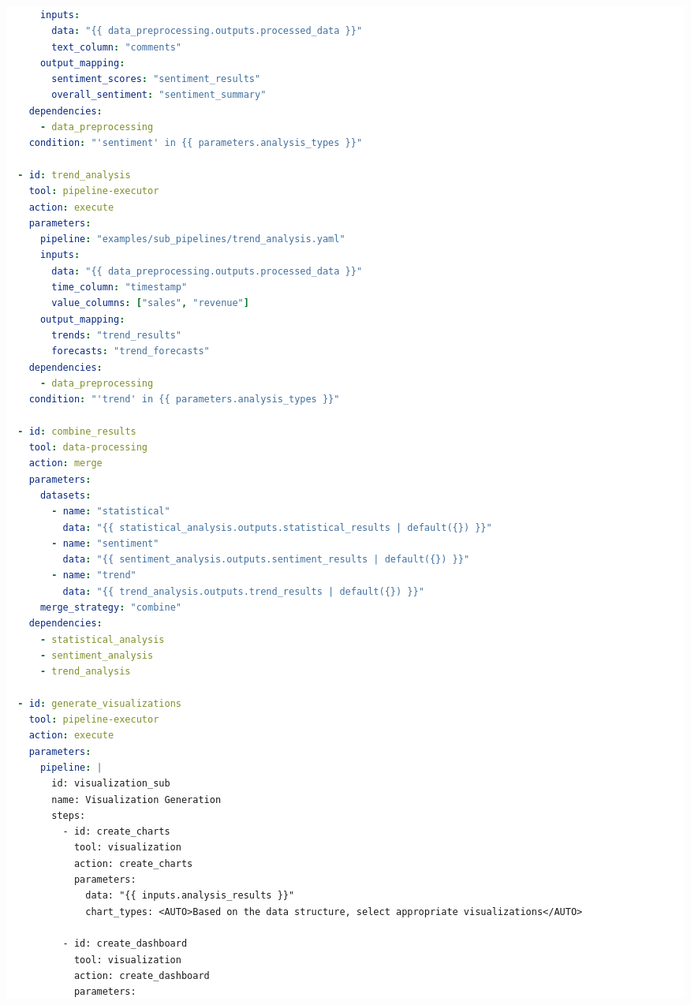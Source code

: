 ```yaml
      inputs:
        data: "{{ data_preprocessing.outputs.processed_data }}"
        text_column: "comments"
      output_mapping:
        sentiment_scores: "sentiment_results"
        overall_sentiment: "sentiment_summary"
    dependencies:
      - data_preprocessing
    condition: "'sentiment' in {{ parameters.analysis_types }}"
    
  - id: trend_analysis
    tool: pipeline-executor
    action: execute
    parameters:
      pipeline: "examples/sub_pipelines/trend_analysis.yaml"
      inputs:
        data: "{{ data_preprocessing.outputs.processed_data }}"
        time_column: "timestamp"
        value_columns: ["sales", "revenue"]
      output_mapping:
        trends: "trend_results"
        forecasts: "trend_forecasts"
    dependencies:
      - data_preprocessing
    condition: "'trend' in {{ parameters.analysis_types }}"
    
  - id: combine_results
    tool: data-processing
    action: merge
    parameters:
      datasets:
        - name: "statistical"
          data: "{{ statistical_analysis.outputs.statistical_results | default({}) }}"
        - name: "sentiment"
          data: "{{ sentiment_analysis.outputs.sentiment_results | default({}) }}"
        - name: "trend"
          data: "{{ trend_analysis.outputs.trend_results | default({}) }}"
      merge_strategy: "combine"
    dependencies:
      - statistical_analysis
      - sentiment_analysis
      - trend_analysis
    
  - id: generate_visualizations
    tool: pipeline-executor
    action: execute
    parameters:
      pipeline: |
        id: visualization_sub
        name: Visualization Generation
        steps:
          - id: create_charts
            tool: visualization
            action: create_charts
            parameters:
              data: "{{ inputs.analysis_results }}"
              chart_types: <AUTO>Based on the data structure, select appropriate visualizations</AUTO>
              
          - id: create_dashboard
            tool: visualization
            action: create_dashboard
            parameters:
```